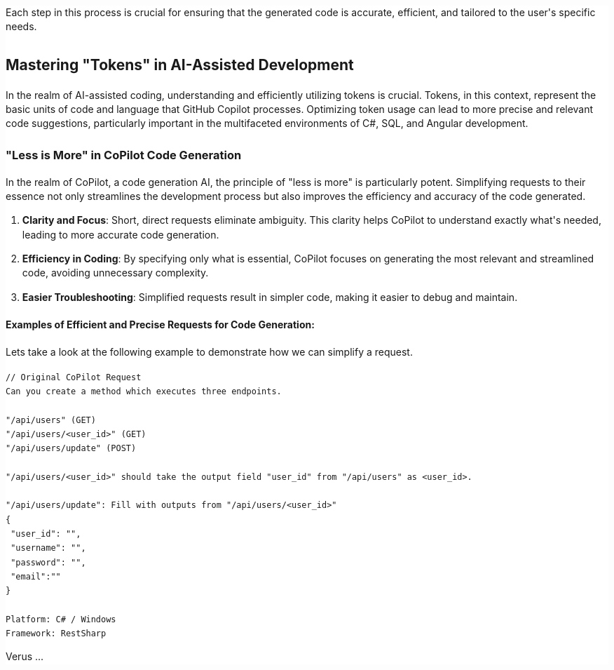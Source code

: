 
Each step in this process is crucial for ensuring that the generated code is accurate, efficient, and tailored to the user's specific needs.
  

## Mastering "Tokens" in AI-Assisted Development

In the realm of AI-assisted coding, understanding and efficiently utilizing tokens is crucial. Tokens, in this context, represent the basic units of code and language that GitHub Copilot processes. Optimizing token usage can lead to more precise and relevant code suggestions, particularly important in the multifaceted environments of C#, SQL, and Angular development.

### "Less is More" in CoPilot Code Generation

In the realm of CoPilot, a code generation AI, the principle of "less is more" is particularly potent. Simplifying requests to their essence not only streamlines the development process but also improves the efficiency and accuracy of the code generated. 

1.  **Clarity and Focus**: Short, direct requests eliminate ambiguity. This clarity helps CoPilot to understand exactly what's needed, leading to more accurate code generation.
    
2.  **Efficiency in Coding**: By specifying only what is essential, CoPilot focuses on generating the most relevant and streamlined code, avoiding unnecessary complexity.

4. **Easier Troubleshooting**: Simplified requests result in simpler code, making it easier to debug and maintain.
  
  #### Examples of Efficient and Precise Requests for Code Generation:

Lets take a look at the following example to demonstrate how we can simplify a request.

```
// Original CoPilot Request
Can you create a method which executes three endpoints.

"/api/users" (GET)
"/api/users/<user_id>" (GET)
"/api/users/update" (POST)

"/api/users/<user_id>" should take the output field "user_id" from "/api/users" as <user_id>.

"/api/users/update": Fill with outputs from "/api/users/<user_id>" 
{
 "user_id": "",
 "username": "",
 "password": "",
 "email":""
}

Platform: C# / Windows
Framework: RestSharp
```

Verus ...
